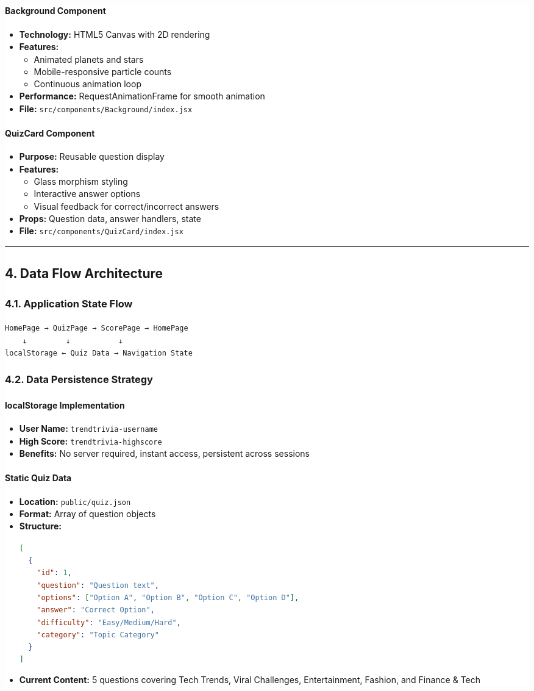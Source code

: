 #### **Background Component**
- **Technology:** HTML5 Canvas with 2D rendering
- **Features:**
  - Animated planets and stars
  - Mobile-responsive particle counts
  - Continuous animation loop
- **Performance:** RequestAnimationFrame for smooth animation
- **File:** `src/components/Background/index.jsx`

#### **QuizCard Component**
- **Purpose:** Reusable question display
- **Features:**
  - Glass morphism styling
  - Interactive answer options
  - Visual feedback for correct/incorrect answers
- **Props:** Question data, answer handlers, state
- **File:** `src/components/QuizCard/index.jsx`

---

## **4. Data Flow Architecture**

### **4.1. Application State Flow**

```
HomePage → QuizPage → ScorePage → HomePage
    ↓         ↓           ↓
localStorage ← Quiz Data → Navigation State
```

### **4.2. Data Persistence Strategy**

#### **localStorage Implementation**
- **User Name:** `trendtrivia-username`
- **High Score:** `trendtrivia-highscore`
- **Benefits:** No server required, instant access, persistent across sessions

#### **Static Quiz Data**
- **Location:** `public/quiz.json`
- **Format:** Array of question objects
- **Structure:**
  ```json
  [
    {
      "id": 1,
      "question": "Question text",
      "options": ["Option A", "Option B", "Option C", "Option D"],
      "answer": "Correct Option",
      "difficulty": "Easy/Medium/Hard",
      "category": "Topic Category"
    }
  ]
  ```
- **Current Content:** 5 questions covering Tech Trends, Viral Challenges, Entertainment, Fashion, and Finance & Tech
